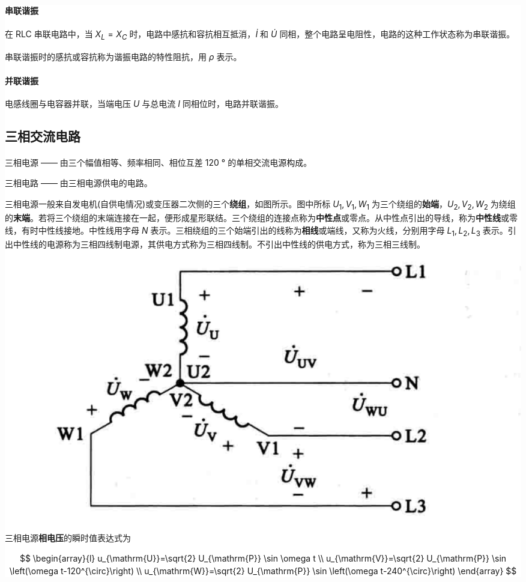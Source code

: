 #### 串联谐振

在 RLC 串联电路中，当 $X_L =X_C$ 时，电路中感抗和容抗相互抵消，$\dot{I}$ 和 $\dot{U}$ 同相，整个电路呈电阻性，电路的这种工作状态称为串联谐振。

串联谐振时的感抗或容抗称为谐振电路的特性阻抗，用 $\rho$ 表示。

#### 并联谐振

电感线圈与电容器并联，当端电压 $U$ 与总电流 $I$ 同相位时，电路并联谐振。

## 三相交流电路

三相电源 —— 由三个幅值相等、频率相同、相位互差 120 ° 的单相交流电源构成。

三相电路 —— 由三相电源供电的电路。


三相电源一般来自发电机(自供电情况)或变压器二次侧的三个**绕组**，如图所示。图中所标 $U_1, V_1, W_1$ 为三个绕组的**始端**，$U_2, V_2, W_2$ 为绕组的**末端**。若将三个绕组的末端连接在一起，便形成星形联结。三个绕组的连接点称为**中性点**或零点。从中性点引出的导线，称为**中性线**或零线，有时中性线接地。中性线用字母 $N$ 表示。三相绕组的三个始端引出的线称为**相线**或端线，又称为火线，分别用字母 $L_1, L_2, L_3$ 表示。引出中性线的电源称为三相四线制电源，其供电方式称为三相四线制。不引出中性线的供电方式，称为三相三线制。

![](PasteImage/2023-03-30-10-18-44.png)

三相电源**相电压**的瞬时值表达式为

$$
\begin{array}{l}
u_{\mathrm{U}}=\sqrt{2} U_{\mathrm{P}} \sin \omega t \\
u_{\mathrm{V}}=\sqrt{2} U_{\mathrm{P}} \sin \left(\omega t-120^{\circ}\right) \\
u_{\mathrm{W}}=\sqrt{2} U_{\mathrm{P}} \sin \left(\omega t-240^{\circ}\right)
\end{array}
$$

